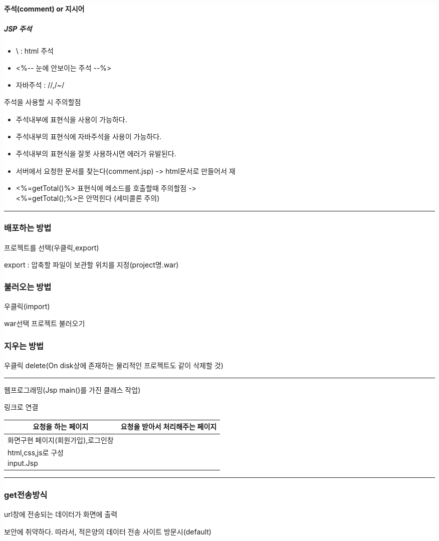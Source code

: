 #### 주석(comment) or 지시어

##### JSP 주석

-	\ : html 주석

-	<%-- 눈에 안보이는 주석 --%>

-	자바주석 : //,/*~*/

주석을 사용할 시 주의할점

-	주석내부에 표현식을 사용이 가능하다.

-	주석내부의 표현식에 자바주석을 사용이 가능하다.

-	주석내부의 표현식을 잘못 사용하시면 에러가 유발된다.

-	서버에서 요청한 문서를 찾는다(comment.jsp) -> html문서로 만들어서 재

-	<%=getTotal()%> 표현식에 메소드를 호출할때 주의할점 -><br><%=getTotal();%>은 안먹힌다 (세미콜론 주의)

---

### 배포하는 방법

프로젝트를 선택(우클릭,export)

export : 압축할 파일이 보관할 위치를 지정(project명.war)

### 불러오는 방법

우클릭(import)

war선택 프로젝트 불러오기

### 지우는 방법

우클릭 delete(On disk상에 존재하는 물리적인 프로젝트도 같이 삭제할 것)

---

웹프로그래밍(Jsp main()를 가진 클래스 작업)

링크로 연결

| 요청을 하는 페이지                 | 요청을 받아서 처리해주는 페이지 |
|------------------------------------|---------------------------------|
| 화면구현 페이지(회원가입),로그인창 |                                 |
| html,css,js로 구성<br>input.Jsp    |                                 |

---

### get전송방식

url창에 전송되는 데이터가 화면에 출력

보안에 취약하다. 따라서, 적은양의 데이터 전송 사이트 방문시(default)
